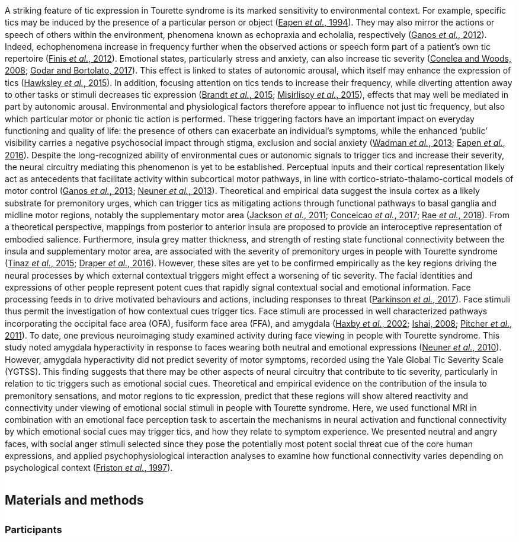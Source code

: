 A striking feature of tic expression in Tourette syndrome is its marked sensitivity to environmental context. For example, specific tics may be induced by the presence of a particular person or object ([Eapen *et al.*, 1994](#awy254-B17)). They may also mirror the actions or speech of others within the environment, phenomena known as echopraxia and echolalia, respectively ([Ganos *et al.*, 2012](#awy254-B25)). Indeed, echophenomena increase in frequency further when the observed actions or speech form part of a patient’s own tic repertoire ([Finis *et al.*, 2012](#awy254-B20)). Emotional states, particularly stress and anxiety, can also increase tic severity ([Conelea and Woods, 2008](#awy254-B11); [Godar and Bortolato, 2017](#awy254-B28)). This effect is linked to states of autonomic arousal, which itself may enhance the expression of tics ([Hawksley *et al.*, 2015](#awy254-B34)). In addition, focusing attention on tics tends to increase their frequency, while diverting attention away to other tasks or stimuli decreases tic expression ([Brandt *et al.*, 2015](#awy254-B4); [Misirlisoy *et al.*, 2015](#awy254-B45)), effects that may well be mediated in part by autonomic arousal. Environmental and physiological factors therefore appear to influence not just tic frequency, but also which particular motor or phonic tic action is performed. These triggering factors have an important impact on everyday functioning and quality of life: the presence of others can exacerbate an individual’s symptoms, while the enhanced ‘public’ visibility carries a negative psychosocial impact through stigma, exclusion and social anxiety ([Wadman *et al.*, 2013](#awy254-B65); [Eapen *et al.*, 2016](#awy254-B16)).
Despite the long-recognized ability of environmental cues or autonomic signals to trigger tics and increase their severity, the neural circuitry mediating this phenomenon is yet to be established. Perceptual inputs and their cortical representation likely act as antecedents that facilitate activity within subcortical motor pathways, in line with cortico-striato-thalamo-cortical models of motor control ([Ganos *et al.*, 2013](#awy254-B26); [Neuner *et al.*, 2013](#awy254-B48)). Theoretical and empirical data suggest the insula cortex as a likely substrate for premonitory urges, which can trigger tics as mitigating actions through functional pathways to basal ganglia and midline motor regions, notably the supplementary motor area ([Jackson *et al.*, 2011](#awy254-B39); [Conceicao *et al.*, 2017](#awy254-B10); [Rae *et al.*, 2018](#awy254-B55)). From a theoretical perspective, mappings from posterior to anterior insula are proposed to provide an interoceptive representation of embodied salience. Furthermore, insula grey matter thickness, and strength of resting state functional connectivity between the insula and supplementary motor area, are associated with the severity of premonitory urges in people with Tourette syndrome ([Tinaz *et al.*, 2015](#awy254-B63); [Draper *et al.*, 2016](#awy254-B15)). However, these sites are yet to be confirmed empirically as the key regions driving the neural processes by which external contextual triggers might effect a worsening of tic severity.
The facial identities and expressions of other people represent potent cues that rapidly signal contextual social and emotional information. Face processing feeds in to drive motivated behaviours and actions, including responses to threat ([Parkinson *et al.*, 2017](#awy254-B50)). Face stimuli thus permit the investigation of how contextual cues trigger tics. Face stimuli are processed in well characterized pathways incorporating the occipital face area (OFA), fusiform face area (FFA), and amygdala ([Haxby *et al.*, 2002](#awy254-B35); [Ishai, 2008](#awy254-B37); [Pitcher *et al.*, 2011](#awy254-B53)). To date, one previous neuroimaging study examined activity during face viewing in people with Tourette syndrome. This study noted amygdala hyperactivity in response to faces wearing both neutral and emotional expressions ([Neuner *et al.*, 2010](#awy254-B47)). However, amygdala hyperactivity did not predict severity of motor symptoms, recorded using the Yale Global Tic Severity Scale (YGTSS). This finding suggests that there may be other aspects of neural circuitry that contribute to tic severity, particularly in relation to tic triggers such as emotional social cues. Theoretical and empirical evidence on the contribution of the insula to premonitory sensations, and motor regions to tic expression, predict that these regions will show altered reactivity and connectivity under viewing of emotional social stimuli in people with Tourette syndrome.
Here, we used functional MRI in combination with an emotional face perception task to ascertain the mechanisms in neural activation and functional connectivity by which emotional social cues may trigger tics, and how they relate to symptom experience. We presented neutral and angry faces, with social anger stimuli selected since they pose the potentially most potent social threat cue of the core human expressions, and applied psychophysiological interaction analyses to examine how functional connectivity varies depending on psychological context ([Friston *et al.*, 1997](#awy254-B21)).
## Materials and methods
### Participants